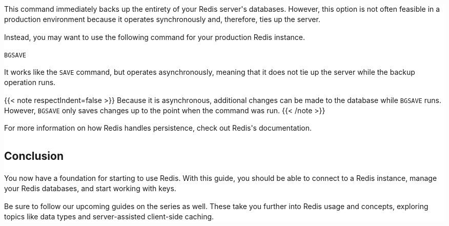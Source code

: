 This command immediately backs up the entirety of your Redis server's databases. However, this option is not often feasible in a production environment because it operates synchronously and, therefore, ties up the server.

Instead, you may want to use the following command for your production Redis instance.

    BGSAVE

It works like the `SAVE` command, but operates asynchronously, meaning that it does not tie up the server while the backup operation runs.

{{< note respectIndent=false >}}
Because it is asynchronous, additional changes can be made to the database while `BGSAVE` runs. However, `BGSAVE` only saves changes up to the point when the command was run.
{{< /note >}}

For more information on how Redis handles persistence, check out Redis's documentation.

## Conclusion

You now have a foundation for starting to use Redis. With this guide, you should be able to connect to a Redis instance, manage your Redis databases, and start working with keys.

Be sure to follow our upcoming guides on the series as well. These take you further into Redis usage and concepts, exploring topics like data types and server-assisted client-side caching.
